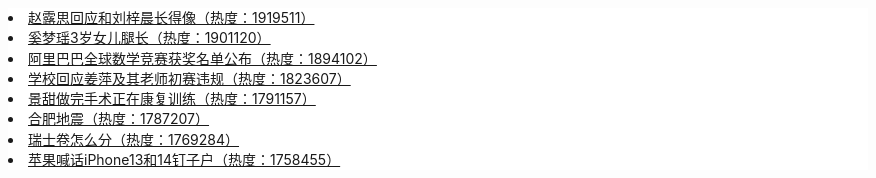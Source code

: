 <li>
<a href="https://s.weibo.com/weibo?q=%23%E8%B5%B5%E9%9C%B2%E6%80%9D%E5%9B%9E%E5%BA%94%E5%92%8C%E5%88%98%E6%A2%93%E6%99%A8%E9%95%BF%E5%BE%97%E5%83%8F%23" target="weibo">
赵露思回应和刘梓晨长得像（热度：1919511）
</a>
</li>

<li>
<a href="https://s.weibo.com/weibo?q=%23%E5%A5%9A%E6%A2%A6%E7%91%B63%E5%B2%81%E5%A5%B3%E5%84%BF%E8%85%BF%E9%95%BF%23" target="weibo">
奚梦瑶3岁女儿腿长（热度：1901120）
</a>
</li>

<li>
<a href="https://s.weibo.com/weibo?q=%23%E9%98%BF%E9%87%8C%E5%B7%B4%E5%B7%B4%E5%85%A8%E7%90%83%E6%95%B0%E5%AD%A6%E7%AB%9E%E8%B5%9B%E8%8E%B7%E5%A5%96%E5%90%8D%E5%8D%95%E5%85%AC%E5%B8%83%23" target="weibo">
阿里巴巴全球数学竞赛获奖名单公布（热度：1894102）
</a>
</li>

<li>
<a href="https://s.weibo.com/weibo?q=%23%E5%AD%A6%E6%A0%A1%E5%9B%9E%E5%BA%94%E5%A7%9C%E8%90%8D%E5%8F%8A%E5%85%B6%E8%80%81%E5%B8%88%E5%88%9D%E8%B5%9B%E8%BF%9D%E8%A7%84%23" target="weibo">
学校回应姜萍及其老师初赛违规（热度：1823607）
</a>
</li>

<li>
<a href="https://s.weibo.com/weibo?q=%23%E6%99%AF%E7%94%9C%E5%81%9A%E5%AE%8C%E6%89%8B%E6%9C%AF%E6%AD%A3%E5%9C%A8%E5%BA%B7%E5%A4%8D%E8%AE%AD%E7%BB%83%23" target="weibo">
景甜做完手术正在康复训练（热度：1791157）
</a>
</li>

<li>
<a href="https://s.weibo.com/weibo?q=%23%E5%90%88%E8%82%A5%E5%9C%B0%E9%9C%87%23" target="weibo">
合肥地震（热度：1787207）
</a>
</li>

<li>
<a href="https://s.weibo.com/weibo?q=%23%E7%91%9E%E5%A3%AB%E5%8D%B7%E6%80%8E%E4%B9%88%E5%88%86%23" target="weibo">
瑞士卷怎么分（热度：1769284）
</a>
</li>

<li>
<a href="https://s.weibo.com/weibo?q=%23%E8%8B%B9%E6%9E%9C%E5%96%8A%E8%AF%9DiPhone13%E5%92%8C14%E9%92%89%E5%AD%90%E6%88%B7%23" target="weibo">
苹果喊话iPhone13和14钉子户（热度：1758455）
</a>
</li>
